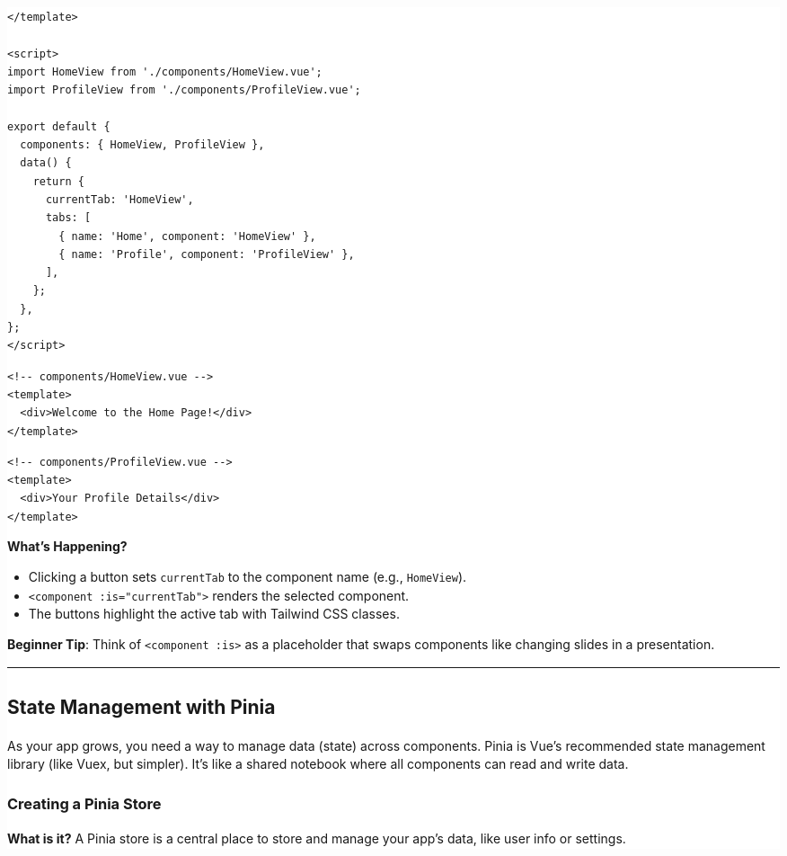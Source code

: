 ```vue
</template>

<script>
import HomeView from './components/HomeView.vue';
import ProfileView from './components/ProfileView.vue';

export default {
  components: { HomeView, ProfileView },
  data() {
    return {
      currentTab: 'HomeView',
      tabs: [
        { name: 'Home', component: 'HomeView' },
        { name: 'Profile', component: 'ProfileView' },
      ],
    };
  },
};
</script>
```

```vue
<!-- components/HomeView.vue -->
<template>
  <div>Welcome to the Home Page!</div>
</template>
```

```vue
<!-- components/ProfileView.vue -->
<template>
  <div>Your Profile Details</div>
</template>
```

**What’s Happening?**
- Clicking a button sets `currentTab` to the component name (e.g., `HomeView`).
- `<component :is="currentTab">` renders the selected component.
- The buttons highlight the active tab with Tailwind CSS classes.

**Beginner Tip**: Think of `<component :is>` as a placeholder that swaps components like changing slides in a presentation.

---

## State Management with Pinia

As your app grows, you need a way to manage data (state) across components. Pinia is Vue’s recommended state management library (like Vuex, but simpler). It’s like a shared notebook where all components can read and write data.

### Creating a Pinia Store
**What is it?** A Pinia store is a central place to store and manage your app’s data, like user info or settings.
